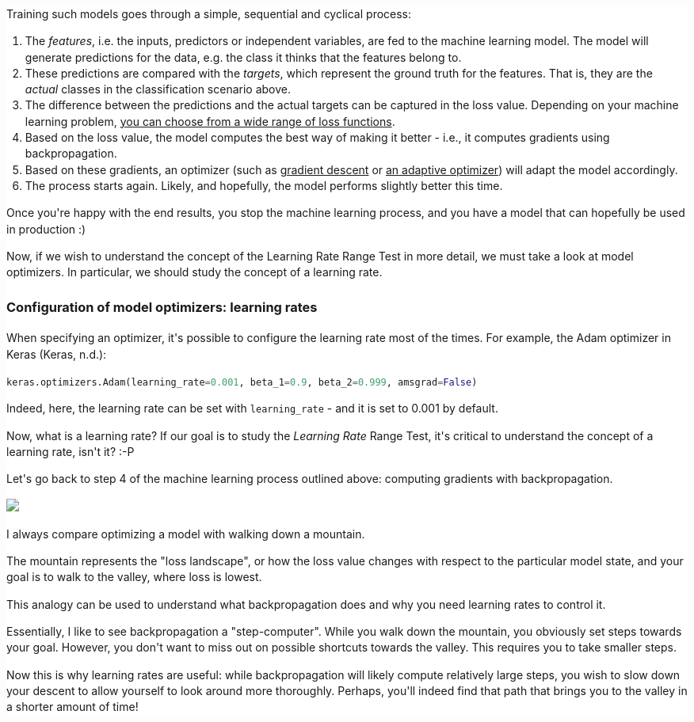 Training such models goes through a simple, sequential and cyclical process:

1. The _features_, i.e. the inputs, predictors or independent variables, are fed to the machine learning model. The model will generate predictions for the data, e.g. the class it thinks that the features belong to.
2. These predictions are compared with the _targets_, which represent the ground truth for the features. That is, they are the _actual_ classes in the classification scenario above.
3. The difference between the predictions and the actual targets can be captured in the loss value. Depending on your machine learning problem, [you can choose from a wide range of loss functions](https://www.machinecurve.com/index.php/2019/10/04/about-loss-and-loss-functions/#loss-functions).
4. Based on the loss value, the model computes the best way of making it better - i.e., it computes gradients using backpropagation.
5. Based on these gradients, an optimizer (such as [gradient descent](https://www.machinecurve.com/index.php/2019/10/24/gradient-descent-and-its-variants/) or [an adaptive optimizer](https://www.machinecurve.com/index.php/2019/11/03/extensions-to-gradient-descent-from-momentum-to-adabound/)) will adapt the model accordingly.
6. The process starts again. Likely, and hopefully, the model performs slightly better this time.

Once you're happy with the end results, you stop the machine learning process, and you have a model that can hopefully be used in production :)

Now, if we wish to understand the concept of the Learning Rate Range Test in more detail, we must take a look at model optimizers. In particular, we should study the concept of a learning rate.

### Configuration of model optimizers: learning rates

When specifying an optimizer, it's possible to configure the learning rate most of the times. For example, the Adam optimizer in Keras (Keras, n.d.):

```python
keras.optimizers.Adam(learning_rate=0.001, beta_1=0.9, beta_2=0.999, amsgrad=False)
```

Indeed, here, the learning rate can be set with `learning_rate` - and it is set to 0.001 by default.

Now, what is a learning rate? If our goal is to study the _Learning Rate_ Range Test, it's critical to understand the concept of a learning rate, isn't it? :-P

Let's go back to step 4 of the machine learning process outlined above: computing gradients with backpropagation.

![](images/adult-adventure-backpack-287240-1024x767.jpg)

I always compare optimizing a model with walking down a mountain.

The mountain represents the "loss landscape", or how the loss value changes with respect to the particular model state, and your goal is to walk to the valley, where loss is lowest.

This analogy can be used to understand what backpropagation does and why you need learning rates to control it.

Essentially, I like to see backpropagation a "step-computer". While you walk down the mountain, you obviously set steps towards your goal. However, you don't want to miss out on possible shortcuts towards the valley. This requires you to take smaller steps.

Now this is why learning rates are useful: while backpropagation will likely compute relatively large steps, you wish to slow down your descent to allow yourself to look around more thoroughly. Perhaps, you'll indeed find that path that brings you to the valley in a shorter amount of time!
